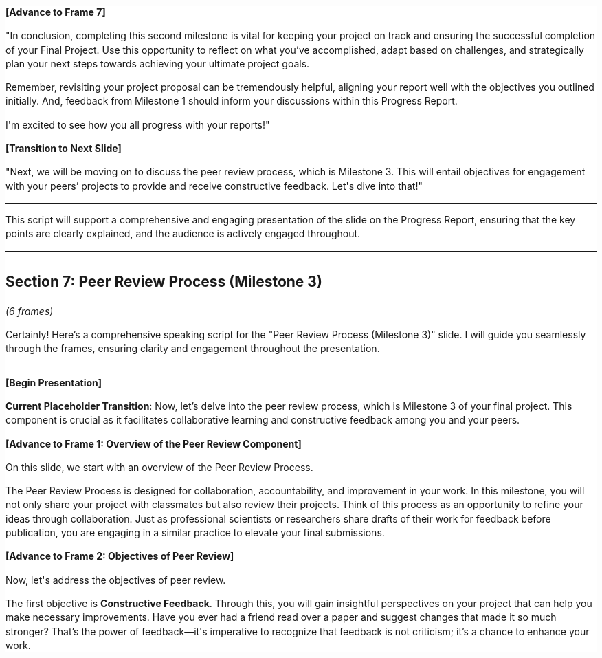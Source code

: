**[Advance to Frame 7]**

"In conclusion, completing this second milestone is vital for keeping your project on track and ensuring the successful completion of your Final Project. Use this opportunity to reflect on what you’ve accomplished, adapt based on challenges, and strategically plan your next steps towards achieving your ultimate project goals. 

Remember, revisiting your project proposal can be tremendously helpful, aligning your report well with the objectives you outlined initially. And, feedback from Milestone 1 should inform your discussions within this Progress Report. 

I'm excited to see how you all progress with your reports!"

**[Transition to Next Slide]**

"Next, we will be moving on to discuss the peer review process, which is Milestone 3. This will entail objectives for engagement with your peers’ projects to provide and receive constructive feedback. Let's dive into that!"

---

This script will support a comprehensive and engaging presentation of the slide on the Progress Report, ensuring that the key points are clearly explained, and the audience is actively engaged throughout.

---

## Section 7: Peer Review Process (Milestone 3)
*(6 frames)*

Certainly! Here’s a comprehensive speaking script for the "Peer Review Process (Milestone 3)" slide. I will guide you seamlessly through the frames, ensuring clarity and engagement throughout the presentation.

---

**[Begin Presentation]**

**Current Placeholder Transition**: Now, let’s delve into the peer review process, which is Milestone 3 of your final project. This component is crucial as it facilitates collaborative learning and constructive feedback among you and your peers.

**[Advance to Frame 1: Overview of the Peer Review Component]**

On this slide, we start with an overview of the Peer Review Process. 

The Peer Review Process is designed for collaboration, accountability, and improvement in your work. In this milestone, you will not only share your project with classmates but also review their projects. Think of this process as an opportunity to refine your ideas through collaboration. Just as professional scientists or researchers share drafts of their work for feedback before publication, you are engaging in a similar practice to elevate your final submissions.

**[Advance to Frame 2: Objectives of Peer Review]**

Now, let's address the objectives of peer review.

The first objective is **Constructive Feedback**. Through this, you will gain insightful perspectives on your project that can help you make necessary improvements. Have you ever had a friend read over a paper and suggest changes that made it so much stronger? That’s the power of feedback—it's imperative to recognize that feedback is not criticism; it’s a chance to enhance your work.
